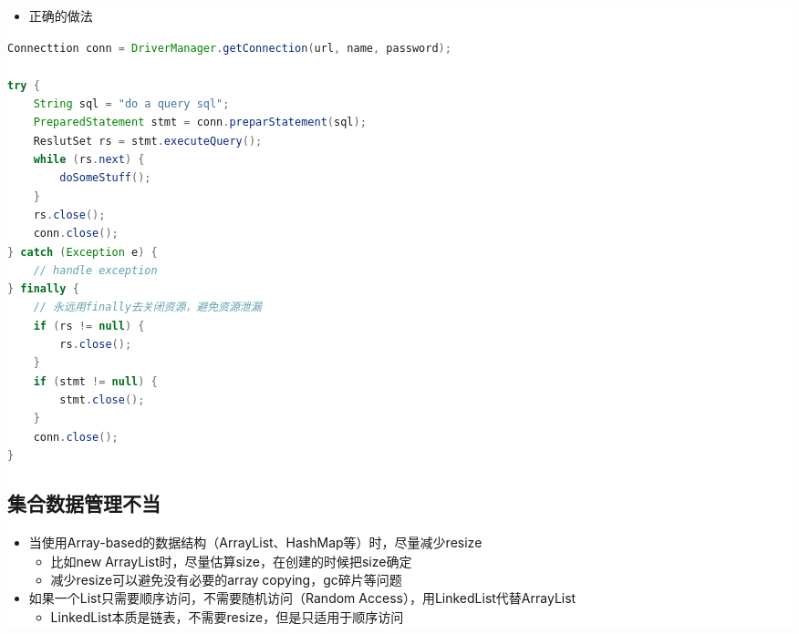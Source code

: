 ```java
```

- 正确的做法

```java
Connecttion conn = DriverManager.getConnection(url, name, password);

try {
	String sql = "do a query sql";
	PreparedStatement stmt = conn.preparStatement(sql);
	ReslutSet rs = stmt.executeQuery();
	while (rs.next) {
		doSomeStuff();
	}
	rs.close();
	conn.close();
} catch (Exception e) {
	// handle exception
} finally {
	// 永远用finally去关闭资源，避免资源泄漏
	if (rs != null) {
		rs.close();
	}
	if (stmt != null) {
		stmt.close();
	}
	conn.close();
}
```

## 集合数据管理不当

- 当使用Array-based的数据结构（ArrayList、HashMap等）时，尽量减少resize
	- 比如new ArrayList时，尽量估算size，在创建的时候把size确定
	- 减少resize可以避免没有必要的array copying，gc碎片等问题
- 如果一个List只需要顺序访问，不需要随机访问（Random Access），用LinkedList代替ArrayList
	- LinkedList本质是链表，不需要resize，但是只适用于顺序访问